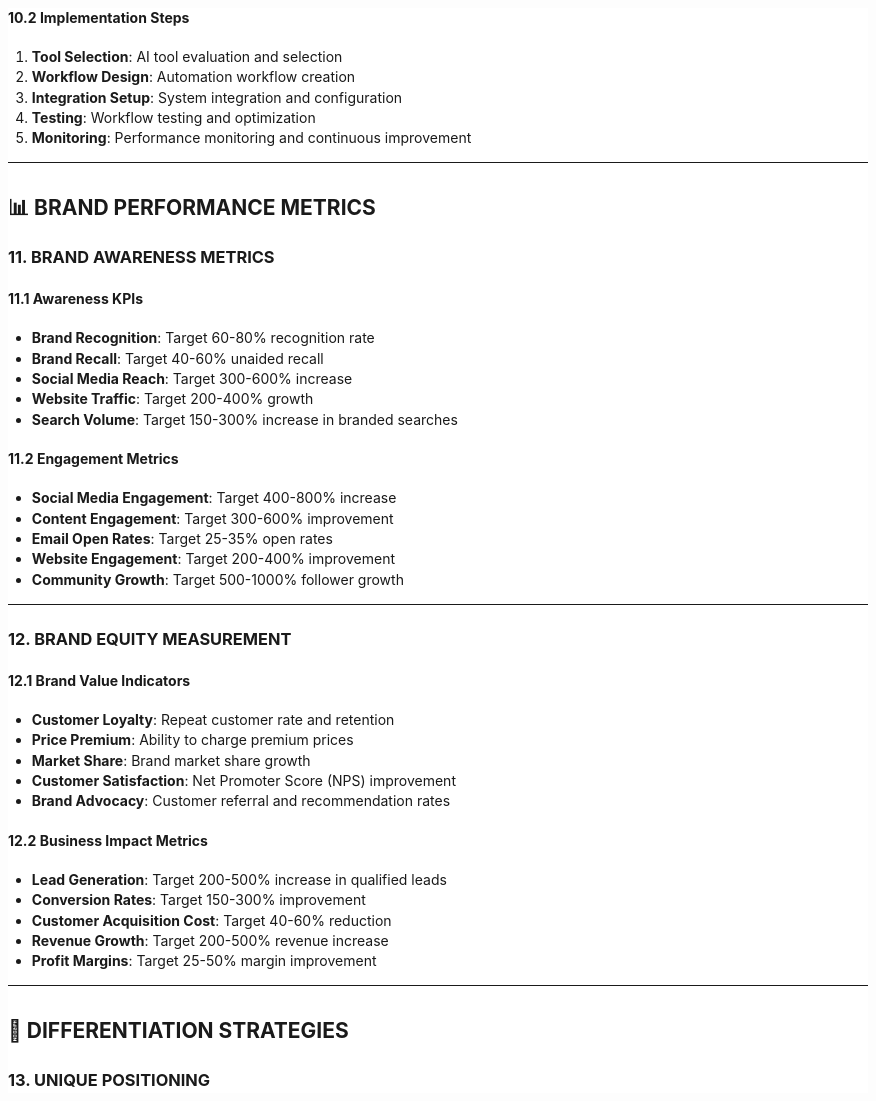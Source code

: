 #### **10.2 Implementation Steps**
1. **Tool Selection**: AI tool evaluation and selection
2. **Workflow Design**: Automation workflow creation
3. **Integration Setup**: System integration and configuration
4. **Testing**: Workflow testing and optimization
5. **Monitoring**: Performance monitoring and continuous improvement

---

## 📊 BRAND PERFORMANCE METRICS

### **11. BRAND AWARENESS METRICS**

#### **11.1 Awareness KPIs**
- **Brand Recognition**: Target 60-80% recognition rate
- **Brand Recall**: Target 40-60% unaided recall
- **Social Media Reach**: Target 300-600% increase
- **Website Traffic**: Target 200-400% growth
- **Search Volume**: Target 150-300% increase in branded searches

#### **11.2 Engagement Metrics**
- **Social Media Engagement**: Target 400-800% increase
- **Content Engagement**: Target 300-600% improvement
- **Email Open Rates**: Target 25-35% open rates
- **Website Engagement**: Target 200-400% improvement
- **Community Growth**: Target 500-1000% follower growth

---

### **12. BRAND EQUITY MEASUREMENT**

#### **12.1 Brand Value Indicators**
- **Customer Loyalty**: Repeat customer rate and retention
- **Price Premium**: Ability to charge premium prices
- **Market Share**: Brand market share growth
- **Customer Satisfaction**: Net Promoter Score (NPS) improvement
- **Brand Advocacy**: Customer referral and recommendation rates

#### **12.2 Business Impact Metrics**
- **Lead Generation**: Target 200-500% increase in qualified leads
- **Conversion Rates**: Target 150-300% improvement
- **Customer Acquisition Cost**: Target 40-60% reduction
- **Revenue Growth**: Target 200-500% revenue increase
- **Profit Margins**: Target 25-50% margin improvement

---

## 🎯 DIFFERENTIATION STRATEGIES

### **13. UNIQUE POSITIONING**
